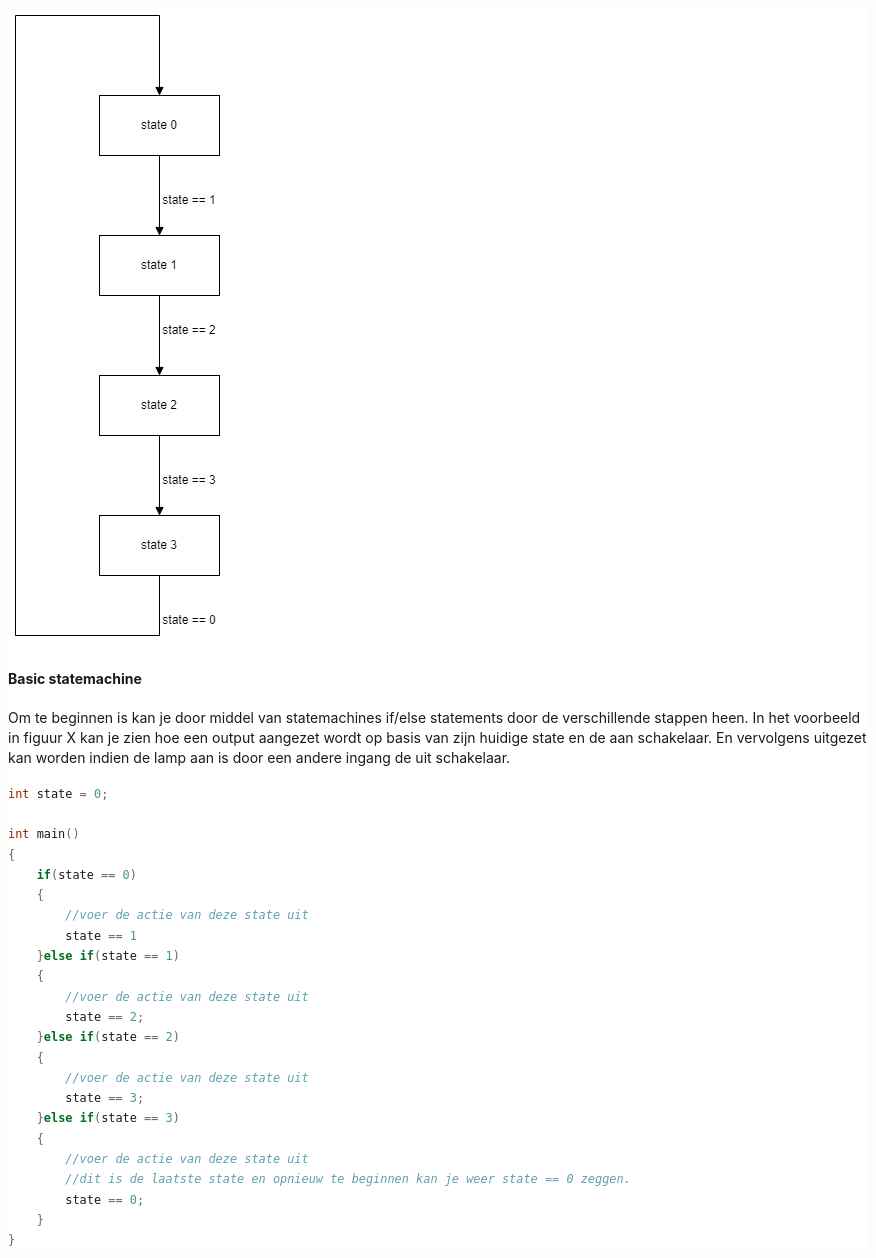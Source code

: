 ![alt text](Images/Voorbeeld_State_Machines.jpg)

#### Basic statemachine
Om te beginnen is kan je door middel van statemachines if/else statements door de verschillende stappen heen. 
In het voorbeeld in figuur X kan je zien hoe een output aangezet wordt op basis van zijn huidige state en de aan schakelaar. 
En vervolgens uitgezet kan worden indien de lamp aan is door een andere ingang de uit schakelaar.
```c++
int state = 0;

int main()
{
    if(state == 0)
    {
        //voer de actie van deze state uit
        state == 1
    }else if(state == 1)
    {
        //voer de actie van deze state uit
        state == 2;
    }else if(state == 2)
    {
        //voer de actie van deze state uit
        state == 3;
    }else if(state == 3)
    {
        //voer de actie van deze state uit
        //dit is de laatste state en opnieuw te beginnen kan je weer state == 0 zeggen.
        state == 0;
    }
}
```